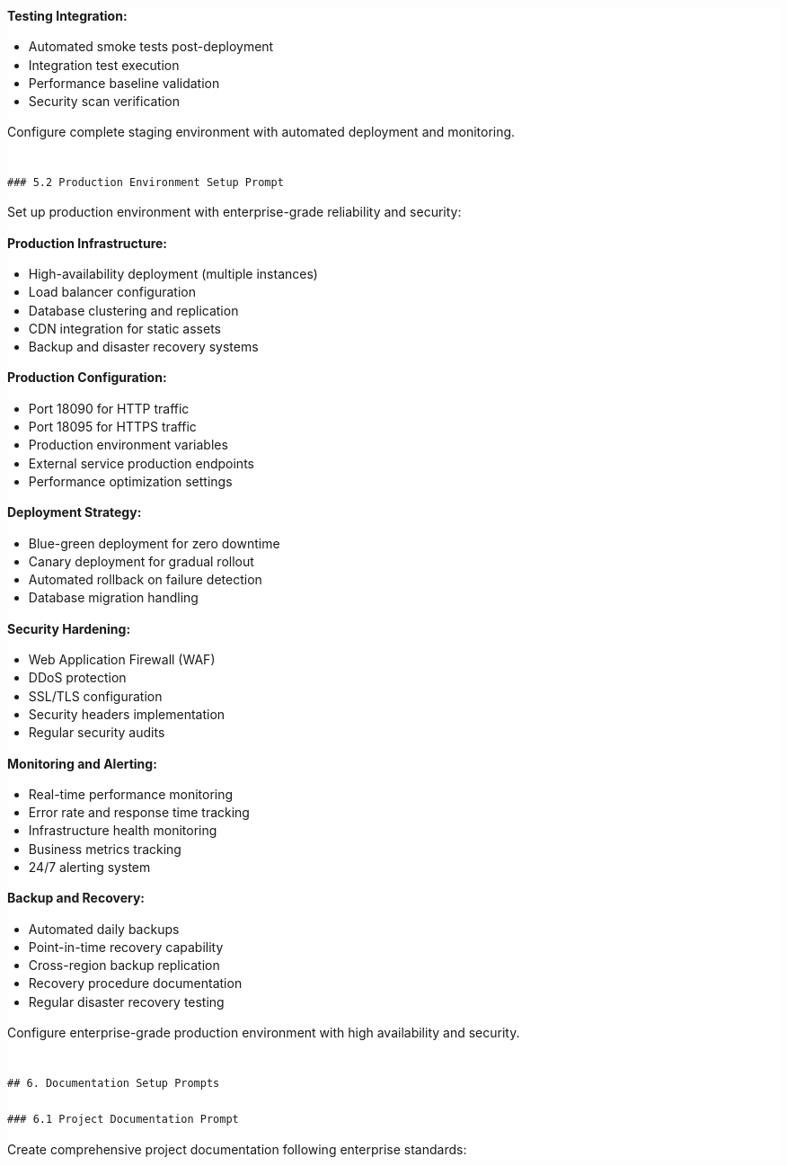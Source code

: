 **Testing Integration:**
- Automated smoke tests post-deployment
- Integration test execution
- Performance baseline validation
- Security scan verification

Configure complete staging environment with automated deployment and monitoring.
```

### 5.2 Production Environment Setup Prompt
```
Set up production environment with enterprise-grade reliability and security:

**Production Infrastructure:**
- High-availability deployment (multiple instances)
- Load balancer configuration
- Database clustering and replication
- CDN integration for static assets
- Backup and disaster recovery systems

**Production Configuration:**
- Port 18090 for HTTP traffic
- Port 18095 for HTTPS traffic
- Production environment variables
- External service production endpoints
- Performance optimization settings

**Deployment Strategy:**
- Blue-green deployment for zero downtime
- Canary deployment for gradual rollout
- Automated rollback on failure detection
- Database migration handling

**Security Hardening:**
- Web Application Firewall (WAF)
- DDoS protection
- SSL/TLS configuration
- Security headers implementation
- Regular security audits

**Monitoring and Alerting:**
- Real-time performance monitoring
- Error rate and response time tracking
- Infrastructure health monitoring
- Business metrics tracking
- 24/7 alerting system

**Backup and Recovery:**
- Automated daily backups
- Point-in-time recovery capability
- Cross-region backup replication
- Recovery procedure documentation
- Regular disaster recovery testing

Configure enterprise-grade production environment with high availability and security.
```

## 6. Documentation Setup Prompts

### 6.1 Project Documentation Prompt
```
Create comprehensive project documentation following enterprise standards:
